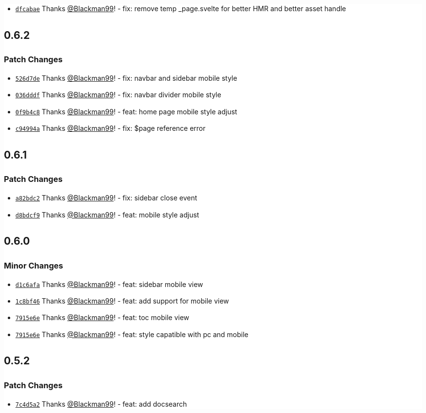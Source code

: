 - [`dfcabae`](https://github.com/Blackman99/sveltepress/commit/dfcabae14b2800234b00c2e85bc0818d49bdbee7) Thanks [@Blackman99](https://github.com/Blackman99)! - fix: remove temp \_page.svelte for better HMR and better asset handle

## 0.6.2

### Patch Changes

- [`526d7de`](https://github.com/Blackman99/sveltepress/commit/526d7de7bbf8339f628bb79f9e54dc2f22a3b914) Thanks [@Blackman99](https://github.com/Blackman99)! - fix: navbar and sidebar mobile style

- [`036dddf`](https://github.com/Blackman99/sveltepress/commit/036dddfc24b50f54e71a3662fc50203d1ba8d89f) Thanks [@Blackman99](https://github.com/Blackman99)! - fix: navbar divider mobile style

- [`0f9b4c8`](https://github.com/Blackman99/sveltepress/commit/0f9b4c8b772447ce48596cc3200b0a1ac89730b7) Thanks [@Blackman99](https://github.com/Blackman99)! - feat: home page mobile style adjust

- [`c94994a`](https://github.com/Blackman99/sveltepress/commit/c94994a4b6e0415eacb67de4ed3404488427233e) Thanks [@Blackman99](https://github.com/Blackman99)! - fix: $page reference error

## 0.6.1

### Patch Changes

- [`a82bdc2`](https://github.com/Blackman99/sveltepress/commit/a82bdc2f55501fce7d130fdc6b4718119e0b569d) Thanks [@Blackman99](https://github.com/Blackman99)! - fix: sidebar close event

- [`d8bdcf9`](https://github.com/Blackman99/sveltepress/commit/d8bdcf9297741f662ed2cebf6381ccb29e01a5a3) Thanks [@Blackman99](https://github.com/Blackman99)! - feat: mobile style adjust

## 0.6.0

### Minor Changes

- [`d1c6afa`](https://github.com/Blackman99/sveltepress/commit/d1c6afa170673e3c3e74ff90923f8b4b68e0144c) Thanks [@Blackman99](https://github.com/Blackman99)! - feat: sidebar mobile view

- [`1c8bf46`](https://github.com/Blackman99/sveltepress/commit/1c8bf46989a9af9f92520b7de2b1905a34276b88) Thanks [@Blackman99](https://github.com/Blackman99)! - feat: add support for mobile view

- [`7915e6e`](https://github.com/Blackman99/sveltepress/commit/7915e6e299e57e13ee3bb1ed4866b5e998c9607e) Thanks [@Blackman99](https://github.com/Blackman99)! - feat: toc mobile view

- [`7915e6e`](https://github.com/Blackman99/sveltepress/commit/7915e6e299e57e13ee3bb1ed4866b5e998c9607e) Thanks [@Blackman99](https://github.com/Blackman99)! - feat: style capatible with pc and mobile

## 0.5.2

### Patch Changes

- [`7c4d5a2`](https://github.com/Blackman99/sveltepress/commit/7c4d5a27b7a07b73a1673ab1b8553b99bf7f7642) Thanks [@Blackman99](https://github.com/Blackman99)! - feat: add docsearch
